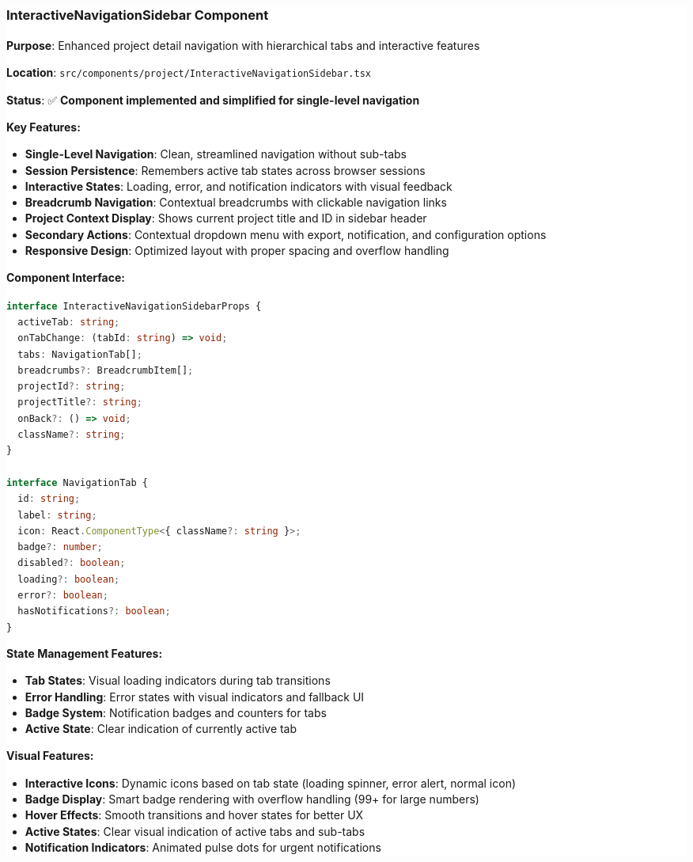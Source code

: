 ### InteractiveNavigationSidebar Component

**Purpose**: Enhanced project detail navigation with hierarchical tabs and interactive features

**Location**: `src/components/project/InteractiveNavigationSidebar.tsx`

**Status**: ✅ **Component implemented and simplified for single-level navigation**

**Key Features:**
- **Single-Level Navigation**: Clean, streamlined navigation without sub-tabs
- **Session Persistence**: Remembers active tab states across browser sessions
- **Interactive States**: Loading, error, and notification indicators with visual feedback
- **Breadcrumb Navigation**: Contextual breadcrumbs with clickable navigation links
- **Project Context Display**: Shows current project title and ID in sidebar header
- **Secondary Actions**: Contextual dropdown menu with export, notification, and configuration options
- **Responsive Design**: Optimized layout with proper spacing and overflow handling

**Component Interface:**
```typescript
interface InteractiveNavigationSidebarProps {
  activeTab: string;
  onTabChange: (tabId: string) => void;
  tabs: NavigationTab[];
  breadcrumbs?: BreadcrumbItem[];
  projectId?: string;
  projectTitle?: string;
  onBack?: () => void;
  className?: string;
}

interface NavigationTab {
  id: string;
  label: string;
  icon: React.ComponentType<{ className?: string }>;
  badge?: number;
  disabled?: boolean;
  loading?: boolean;
  error?: boolean;
  hasNotifications?: boolean;
}
```

**State Management Features:**
- **Tab States**: Visual loading indicators during tab transitions
- **Error Handling**: Error states with visual indicators and fallback UI
- **Badge System**: Notification badges and counters for tabs
- **Active State**: Clear indication of currently active tab

**Visual Features:**
- **Interactive Icons**: Dynamic icons based on tab state (loading spinner, error alert, normal icon)
- **Badge Display**: Smart badge rendering with overflow handling (99+ for large numbers)
- **Hover Effects**: Smooth transitions and hover states for better UX
- **Active States**: Clear visual indication of active tabs and sub-tabs
- **Notification Indicators**: Animated pulse dots for urgent notifications
